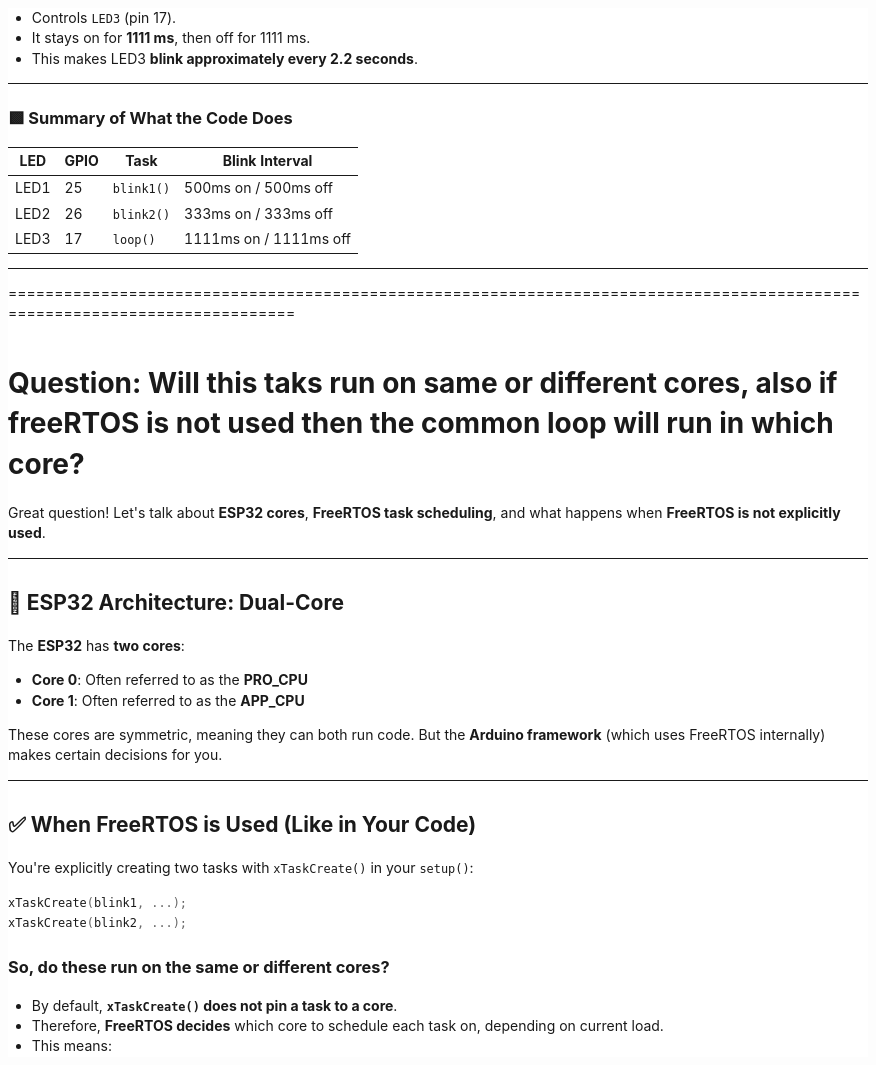 * Controls `LED3` (pin 17).
* It stays on for **1111 ms**, then off for 1111 ms.
* This makes LED3 **blink approximately every 2.2 seconds**.

---

### 🟩 Summary of What the Code Does

| LED  | GPIO | Task       | Blink Interval         |
| ---- | ---- | ---------- | ---------------------- |
| LED1 | 25   | `blink1()` | 500ms on / 500ms off   |
| LED2 | 26   | `blink2()` | 333ms on / 333ms off   |
| LED3 | 17   | `loop()`   | 1111ms on / 1111ms off |

---
===========================================================================================================================
# Question: Will this taks run on same or different cores, also if freeRTOS is not used then the common loop will run in which core?

Great question! Let's talk about **ESP32 cores**, **FreeRTOS task scheduling**, and what happens when **FreeRTOS is not explicitly used**.

---

## 🧠 ESP32 Architecture: Dual-Core

The **ESP32** has **two cores**:

* **Core 0**: Often referred to as the **PRO_CPU**
* **Core 1**: Often referred to as the **APP_CPU**

These cores are symmetric, meaning they can both run code. But the **Arduino framework** (which uses FreeRTOS internally) makes certain decisions for you.

---

## ✅ When FreeRTOS is Used (Like in Your Code)

You're explicitly creating two tasks with `xTaskCreate()` in your `setup()`:

```cpp
xTaskCreate(blink1, ...);
xTaskCreate(blink2, ...);
```

### So, do these run on the same or different cores?

* By default, **`xTaskCreate()` does not pin a task to a core**.
* Therefore, **FreeRTOS decides** which core to schedule each task on, depending on current load.
* This means:
